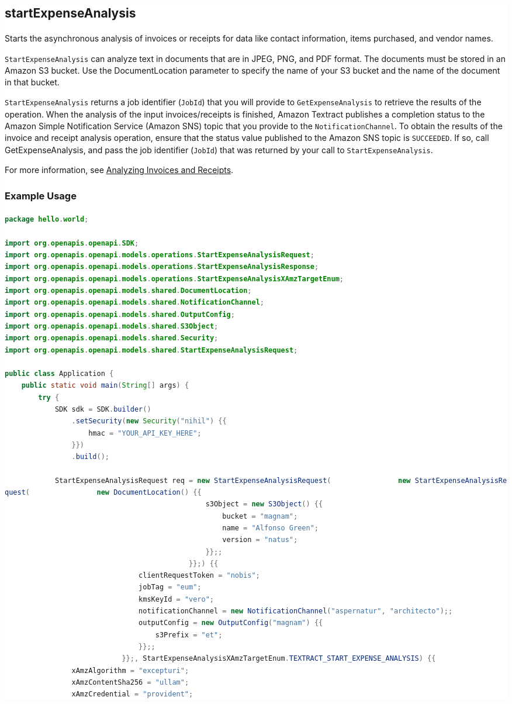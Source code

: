 ## startExpenseAnalysis

<p>Starts the asynchronous analysis of invoices or receipts for data like contact information, items purchased, and vendor names.</p> <p> <code>StartExpenseAnalysis</code> can analyze text in documents that are in JPEG, PNG, and PDF format. The documents must be stored in an Amazon S3 bucket. Use the <a>DocumentLocation</a> parameter to specify the name of your S3 bucket and the name of the document in that bucket. </p> <p> <code>StartExpenseAnalysis</code> returns a job identifier (<code>JobId</code>) that you will provide to <code>GetExpenseAnalysis</code> to retrieve the results of the operation. When the analysis of the input invoices/receipts is finished, Amazon Textract publishes a completion status to the Amazon Simple Notification Service (Amazon SNS) topic that you provide to the <code>NotificationChannel</code>. To obtain the results of the invoice and receipt analysis operation, ensure that the status value published to the Amazon SNS topic is <code>SUCCEEDED</code>. If so, call <a>GetExpenseAnalysis</a>, and pass the job identifier (<code>JobId</code>) that was returned by your call to <code>StartExpenseAnalysis</code>.</p> <p>For more information, see <a href="https://docs.aws.amazon.com/textract/latest/dg/invoice-receipts.html">Analyzing Invoices and Receipts</a>.</p>

### Example Usage

```java
package hello.world;

import org.openapis.openapi.SDK;
import org.openapis.openapi.models.operations.StartExpenseAnalysisRequest;
import org.openapis.openapi.models.operations.StartExpenseAnalysisResponse;
import org.openapis.openapi.models.operations.StartExpenseAnalysisXAmzTargetEnum;
import org.openapis.openapi.models.shared.DocumentLocation;
import org.openapis.openapi.models.shared.NotificationChannel;
import org.openapis.openapi.models.shared.OutputConfig;
import org.openapis.openapi.models.shared.S3Object;
import org.openapis.openapi.models.shared.Security;
import org.openapis.openapi.models.shared.StartExpenseAnalysisRequest;

public class Application {
    public static void main(String[] args) {
        try {
            SDK sdk = SDK.builder()
                .setSecurity(new Security("nihil") {{
                    hmac = "YOUR_API_KEY_HERE";
                }})
                .build();

            StartExpenseAnalysisRequest req = new StartExpenseAnalysisRequest(                new StartExpenseAnalysisRequest(                new DocumentLocation() {{
                                                s3Object = new S3Object() {{
                                                    bucket = "magnam";
                                                    name = "Alfonso Green";
                                                    version = "natus";
                                                }};;
                                            }};) {{
                                clientRequestToken = "nobis";
                                jobTag = "eum";
                                kmsKeyId = "vero";
                                notificationChannel = new NotificationChannel("aspernatur", "architecto");;
                                outputConfig = new OutputConfig("magnam") {{
                                    s3Prefix = "et";
                                }};;
                            }};, StartExpenseAnalysisXAmzTargetEnum.TEXTRACT_START_EXPENSE_ANALYSIS) {{
                xAmzAlgorithm = "excepturi";
                xAmzContentSha256 = "ullam";
                xAmzCredential = "provident";
```